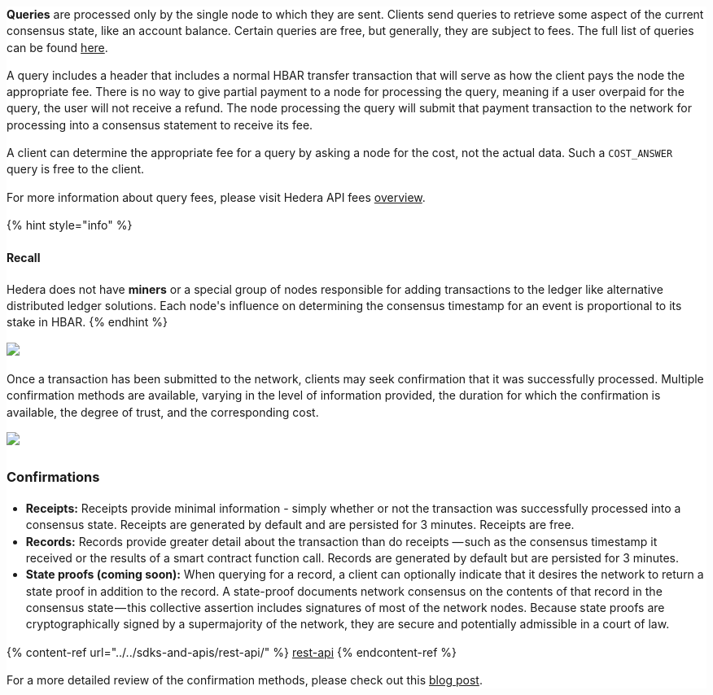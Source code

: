 **Queries** are processed only by the single node to which they are sent. Clients send queries to retrieve some aspect of the current consensus state, like an account balance. Certain queries are free, but generally, they are subject to fees. The full list of queries can be found [here](https://docs.hedera.com/hedera/sdks-and-apis/sdks/queries).

A query includes a header that includes a normal HBAR transfer transaction that will serve as how the client pays the node the appropriate fee. There is no way to give partial payment to a node for processing the query, meaning if a user overpaid for the query, the user will not receive a refund. The node processing the query will submit that payment transaction to the network for processing into a consensus statement to receive its fee.

A client can determine the appropriate fee for a query by asking a node for the cost, not the actual data. Such a `COST_ANSWER` query is free to the client.

For more information about query fees, please visit Hedera API fees [overview](https://www.hedera.com/fees).

{% hint style="info" %}
#### Recall

Hedera does not have **miners** or a special group of nodes responsible for adding transactions to the ledger like alternative distributed ledger solutions. Each node's influence on determining the consensus timestamp for an event is proportional to its stake in HBAR.
{% endhint %}

![](../../.gitbook/assets/transaction-flow.png)

Once a transaction has been submitted to the network, clients may seek confirmation that it was successfully processed. Multiple confirmation methods are available, varying in the level of information provided, the duration for which the confirmation is available, the degree of trust, and the corresponding cost.

![](../../.gitbook/assets/query-confirmation.png)

### Confirmations

* **Receipts:** Receipts provide minimal information - simply whether or not the transaction was successfully processed into a consensus state. Receipts are generated by default and are persisted for 3 minutes. Receipts are free.
* **Records:** Records provide greater detail about the transaction than do receipts — such as the consensus timestamp it received or the results of a smart contract function call. Records are generated by default but are persisted for 3 minutes.
* **State proofs (coming soon):** When querying for a record, a client can optionally indicate that it desires the network to return a state proof in addition to the record. A state-proof documents network consensus on the contents of that record in the consensus state — this collective assertion includes signatures of most of the network nodes. Because state proofs are cryptographically signed by a supermajority of the network, they are secure and potentially admissible in a court of law.

{% content-ref url="../../sdks-and-apis/rest-api/" %}
[rest-api](../../sdks-and-apis/rest-api/)
{% endcontent-ref %}

For a more detailed review of the confirmation methods, please check out this [blog post](https://www.hedera.com/blog/transaction-confirmation-methods-in-hedera).

